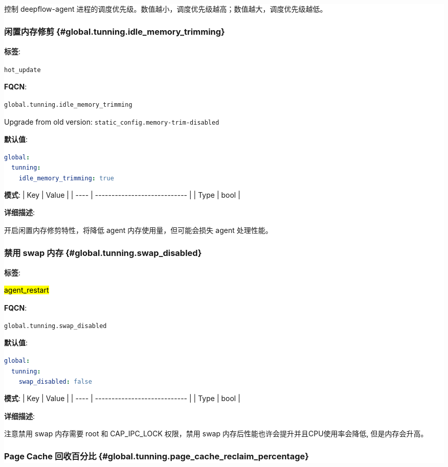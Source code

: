 控制 deepflow-agent 进程的调度优先级。数值越小，调度优先级越高；数值越大，调度优先级越低。

### 闲置内存修剪 {#global.tunning.idle_memory_trimming}

**标签**:

`hot_update`

**FQCN**:

`global.tunning.idle_memory_trimming`

Upgrade from old version: `static_config.memory-trim-disabled`

**默认值**:
```yaml
global:
  tunning:
    idle_memory_trimming: true
```

**模式**:
| Key  | Value                        |
| ---- | ---------------------------- |
| Type | bool |

**详细描述**:

开启闲置内存修剪特性，将降低 agent 内存使用量，但可能会损失 agent 处理性能。

### 禁用 swap 内存 {#global.tunning.swap_disabled}

**标签**:

<mark>agent_restart</mark>

**FQCN**:

`global.tunning.swap_disabled`

**默认值**:
```yaml
global:
  tunning:
    swap_disabled: false
```

**模式**:
| Key  | Value                        |
| ---- | ---------------------------- |
| Type | bool |

**详细描述**:

注意禁用 swap 内存需要 root 和 CAP_IPC_LOCK 权限，禁用 swap 内存后性能也许会提升并且CPU使用率会降低,
但是内存会升高。

### Page Cache 回收百分比 {#global.tunning.page_cache_reclaim_percentage}
